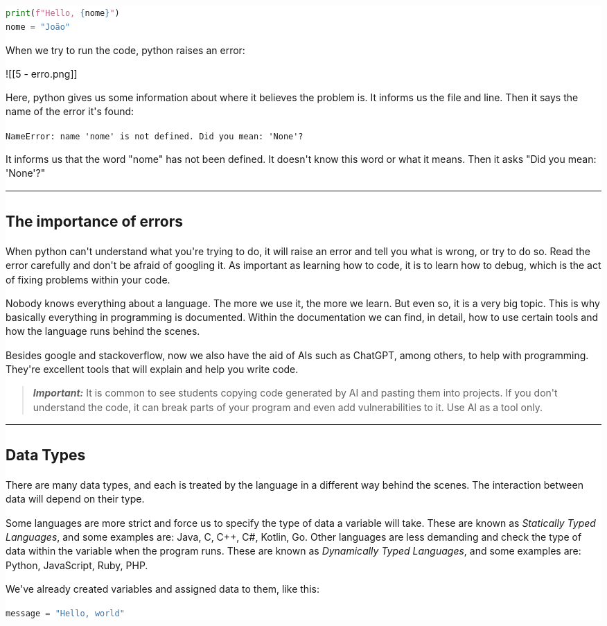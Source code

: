 ```python
print(f"Hello, {nome}")
nome = "João"
```

When we try to run the code, python raises an error:

![[5 - erro.png]]

Here, python gives us some information about where it believes the problem is. It informs us the file and line. Then it says the name of the error it's found:

```
NameError: name 'nome' is not defined. Did you mean: 'None'?
```

It informs us that the word "nome" has not been defined. It doesn't know this word or what it means. Then it asks "Did you mean: 'None'?"

---

## The importance of errors

When python can't understand what you're trying to do, it will raise an error and tell you what is wrong, or try to do so. Read the error carefully and don't be afraid of googling it. As important as learning how to code, it is to learn how to debug, which is the act of fixing problems within your code. 

Nobody knows everything about a language. The more we use it, the more we learn. But even so, it is a very big topic. This is why basically everything in programming is documented. Within the documentation we can find, in detail, how to use certain tools and how the language runs behind the scenes.

Besides google and stackoverflow, now we also have the aid of AIs such as ChatGPT, among others, to help with programming. They're excellent tools that will explain and help you write code.

> **_Important:_** It is common to see students copying code generated by AI and pasting them into projects. If you don't understand the code, it can break parts of your program and even add vulnerabilities to it. Use AI as a tool only.

---

## Data Types

There are many data types, and each is treated by the language in a different way behind the scenes. The interaction between data will depend on their type.

Some languages are more strict and force us to specify the type of data a variable will take. These are known as _Statically Typed Languages_, and some examples are: Java, C, C++, C#, Kotlin, Go.
Other languages are less demanding and check the type of data within the variable when the program runs. These are known as _Dynamically Typed Languages_, and some examples are: Python, JavaScript, Ruby, PHP.

We've already created variables and assigned data to them, like this:

```python
message = "Hello, world"
```
